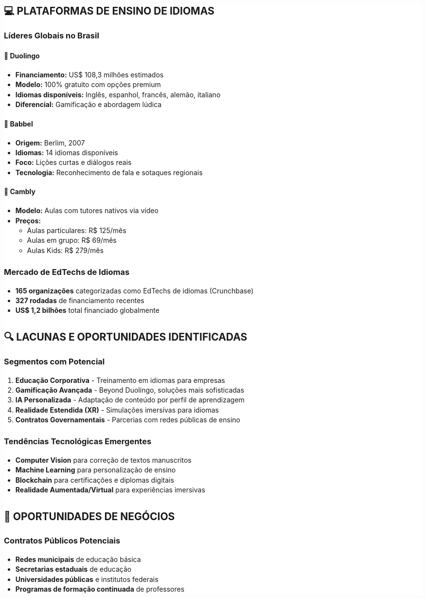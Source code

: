 ## 💻 PLATAFORMAS DE ENSINO DE IDIOMAS

### Líderes Globais no Brasil

#### 🦉 Duolingo
- **Financiamento:** US$ 108,3 milhões estimados
- **Modelo:** 100% gratuito com opções premium
- **Idiomas disponíveis:** Inglês, espanhol, francês, alemão, italiano
- **Diferencial:** Gamificação e abordagem lúdica

#### 🎯 Babbel
- **Origem:** Berlim, 2007
- **Idiomas:** 14 idiomas disponíveis
- **Foco:** Lições curtas e diálogos reais
- **Tecnologia:** Reconhecimento de fala e sotaques regionais

#### 🎥 Cambly
- **Modelo:** Aulas com tutores nativos via vídeo
- **Preços:**
  - Aulas particulares: R$ 125/mês
  - Aulas em grupo: R$ 69/mês
  - Aulas Kids: R$ 279/mês

### Mercado de EdTechs de Idiomas
- **165 organizações** categorizadas como EdTechs de idiomas (Crunchbase)
- **327 rodadas** de financiamento recentes
- **US$ 1,2 bilhões** total financiado globalmente

## 🔍 LACUNAS E OPORTUNIDADES IDENTIFICADAS

### Segmentos com Potencial
1. **Educação Corporativa** - Treinamento em idiomas para empresas
2. **Gamificação Avançada** - Beyond Duolingo, soluções mais sofisticadas
3. **IA Personalizada** - Adaptação de conteúdo por perfil de aprendizagem
4. **Realidade Estendida (XR)** - Simulações imersivas para idiomas
5. **Contratos Governamentais** - Parcerias com redes públicas de ensino

### Tendências Tecnológicas Emergentes
- **Computer Vision** para correção de textos manuscritos
- **Machine Learning** para personalização de ensino
- **Blockchain** para certificações e diplomas digitais
- **Realidade Aumentada/Virtual** para experiências imersivas

## 💼 OPORTUNIDADES DE NEGÓCIOS

### Contratos Públicos Potenciais
- **Redes municipais** de educação básica
- **Secretarias estaduais** de educação
- **Universidades públicas** e institutos federais
- **Programas de formação continuada** de professores
